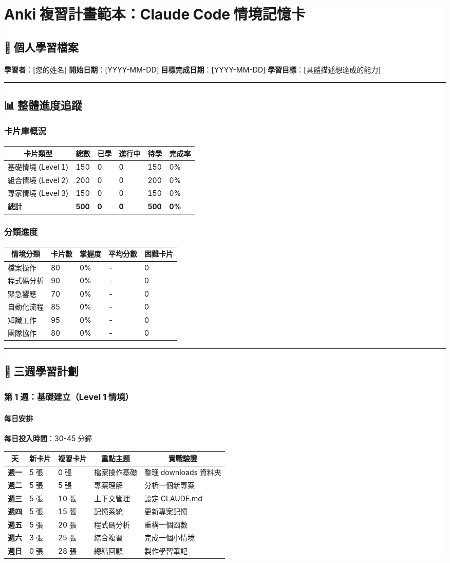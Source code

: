 # Anki 複習計畫範本：Claude Code 情境記憶卡

## 🎯 個人學習檔案

**學習者**：[您的姓名]
**開始日期**：[YYYY-MM-DD]
**目標完成日期**：[YYYY-MM-DD]
**學習目標**：[具體描述想達成的能力]

---

## 📊 整體進度追蹤

### 卡片庫概況
| 卡片類型 | 總數 | 已學 | 進行中 | 待學 | 完成率 |
|---------|------|------|-------|------|-------|
| 基礎情境 (Level 1) | 150 | 0 | 0 | 150 | 0% |
| 組合情境 (Level 2) | 200 | 0 | 0 | 200 | 0% |
| 專家情境 (Level 3) | 150 | 0 | 0 | 150 | 0% |
| **總計** | **500** | **0** | **0** | **500** | **0%** |

### 分類進度
| 情境分類 | 卡片數 | 掌握度 | 平均分數 | 困難卡片 |
|---------|-------|-------|---------|---------|
| 檔案操作 | 80 | 0% | - | 0 |
| 程式碼分析 | 90 | 0% | - | 0 |
| 緊急響應 | 70 | 0% | - | 0 |
| 自動化流程 | 85 | 0% | - | 0 |
| 知識工作 | 95 | 0% | - | 0 |
| 團隊協作 | 80 | 0% | - | 0 |

---

## 📅 三週學習計劃

### 第 1 週：基礎建立（Level 1 情境）

#### 每日安排
**每日投入時間**：30-45 分鐘

| 天 | 新卡片 | 複習卡片 | 重點主題 | 實戰驗證 |
|----|-------|---------|---------|---------|
| **週一** | 5 張 | 0 張 | 檔案操作基礎 | 整理 downloads 資料夾 |
| **週二** | 5 張 | 5 張 | 專案理解 | 分析一個新專案 |
| **週三** | 5 張 | 10 張 | 上下文管理 | 設定 CLAUDE.md |
| **週四** | 5 張 | 15 張 | 記憶系統 | 更新專案記憶 |
| **週五** | 5 張 | 20 張 | 程式碼分析 | 重構一個函數 |
| **週六** | 3 張 | 25 張 | 綜合複習 | 完成一個小情境 |
| **週日** | 0 張 | 28 張 | 總結回顧 | 製作學習筆記 |